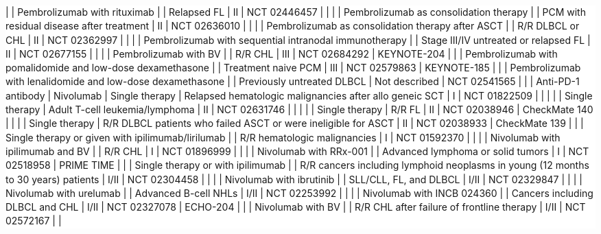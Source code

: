 |                     | Pembrolizumab with rituximab               |                                                                            | Relapsed FL                                                                                         | II    | NCT 02446457         |                  |
|                     | Pembrolizumab as consolidation therapy      |                                                                            | PCM with residual disease after treatment                                                            | II    | NCT 02636010         |                  |
|                     | Pembrolizumab as consolidation therapy after ASCT |                                                                        | R/R DLBCL or CHL                                                                                    | II    | NCT 02362997         |                  |
|                     | Pembrolizumab with sequential intranodal immunotherapy |                                                                    | Stage III/IV untreated or relapsed FL                                                                | II    | NCT 02677155         |                  |
|                     | Pembrolizumab with BV                      |                                                                            | R/R CHL                                                                                             | III   | NCT 02684292         | KEYNOTE-204      |
|                     | Pembrolizumab with pomalidomide and low-dose dexamethasone |                                                                  | Treatment naive PCM                                                                                 | III   | NCT 02579863         | KEYNOTE-185      |
|                     | Pembrolizumab with lenalidomide and low-dose dexamethasone |                                                                  | Previously untreated DLBCL                                                                          | Not described | NCT 02541565         |                  |
| Anti-PD-1 antibody  | Nivolumab                                  | Single therapy                                                             | Relapsed hematologic malignancies after allo geneic SCT                                              | I     | NCT 01822509         |                  |
|                     |                                            | Single therapy                                                             | Adult T-cell leukemia/lymphoma                                                                      | II    | NCT 02631746         |                  |
|                     |                                            | Single therapy                                                             | R/R FL                                                                                              | II    | NCT 02038946         | CheckMate 140    |
|                     |                                            | Single therapy                                                             | R/R DLBCL patients who failed ASCT or were ineligible for ASCT                                        | II    | NCT 02038933         | CheckMate 139    |
|                     | Single therapy or given with ipilimumab/lirilumab |                                                                         | R/R hematologic malignancies                                                                         | I     | NCT 01592370         |                  |
|                     | Nivolumab with ipilimumab and BV           |                                                                            | R/R CHL                                                                                             | I     | NCT 01896999         |                  |
|                     | Nivolumab with RRx-001                     |                                                                            | Advanced lymphoma or solid tumors                                                                   | I     | NCT 02518958         | PRIME TIME       |
|                     | Single therapy or with ipilimumab          |                                                                            | R/R cancers including lymphoid neoplasms in young (12 months to 30 years) patients                       | I/II   | NCT 02304458         |                  |
|                     | Nivolumab with ibrutinib                   |                                                                            | SLL/CLL, FL, and DLBCL                                                                               | I/II   | NCT 02329847         |                  |
|                     | Nivolumab with urelumab                    |                                                                            | Advanced B-cell NHLs                                                                                | I/II   | NCT 02253992         |                  |
|                     | Nivolumab with INCB 024360                 |                                                                            | Cancers including DLBCL and CHL                                                                      | I/II   | NCT 02327078         | ECHO-204         |
|                     | Nivolumab with BV                          |                                                                            | R/R CHL after failure of frontline therapy                                                          | I/II   | NCT 02572167         |                  |